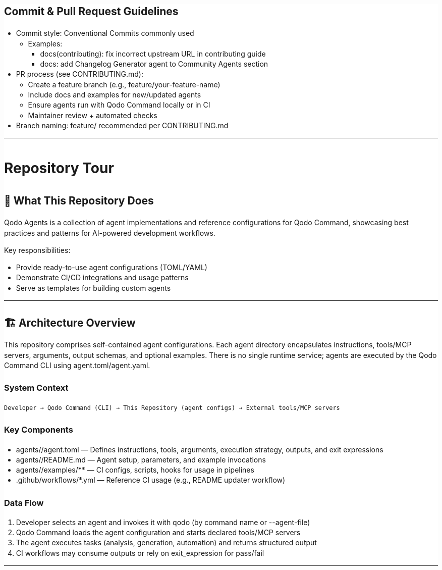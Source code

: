 ## Commit & Pull Request Guidelines

- Commit style: Conventional Commits commonly used
  - Examples:
    - docs(contributing): fix incorrect upstream URL in contributing guide
    - docs: add Changelog Generator agent to Community Agents section
- PR process (see CONTRIBUTING.md):
  - Create a feature branch (e.g., feature/your-feature-name)
  - Include docs and examples for new/updated agents
  - Ensure agents run with Qodo Command locally or in CI
  - Maintainer review + automated checks
- Branch naming: feature/<name> recommended per CONTRIBUTING.md

---

# Repository Tour

## 🎯 What This Repository Does

Qodo Agents is a collection of agent implementations and reference configurations for Qodo Command, showcasing best practices and patterns for AI-powered development workflows.

Key responsibilities:
- Provide ready-to-use agent configurations (TOML/YAML)
- Demonstrate CI/CD integrations and usage patterns
- Serve as templates for building custom agents

---

## 🏗️ Architecture Overview

This repository comprises self-contained agent configurations. Each agent directory encapsulates instructions, tools/MCP servers, arguments, output schemas, and optional examples. There is no single runtime service; agents are executed by the Qodo Command CLI using agent.toml/agent.yaml.

### System Context
```
Developer → Qodo Command (CLI) → This Repository (agent configs) → External tools/MCP servers
```

### Key Components
- agents/<agent>/agent.toml — Defines instructions, tools, arguments, execution strategy, outputs, and exit expressions
- agents/<agent>/README.md — Agent setup, parameters, and example invocations
- agents/<agent>/examples/** — CI configs, scripts, hooks for usage in pipelines
- .github/workflows/*.yml — Reference CI usage (e.g., README updater workflow)

### Data Flow
1. Developer selects an agent and invokes it with qodo (by command name or --agent-file)
2. Qodo Command loads the agent configuration and starts declared tools/MCP servers
3. The agent executes tasks (analysis, generation, automation) and returns structured output
4. CI workflows may consume outputs or rely on exit_expression for pass/fail

---